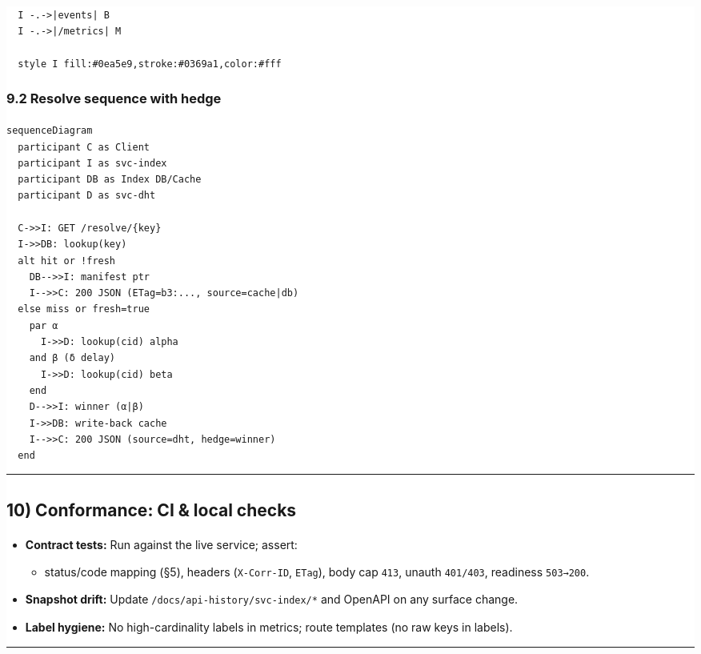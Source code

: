 ```mermaid
  I -.->|events| B
  I -.->|/metrics| M

  style I fill:#0ea5e9,stroke:#0369a1,color:#fff
```

### 9.2 Resolve sequence with hedge

```mermaid
sequenceDiagram
  participant C as Client
  participant I as svc-index
  participant DB as Index DB/Cache
  participant D as svc-dht

  C->>I: GET /resolve/{key}
  I->>DB: lookup(key)
  alt hit or !fresh
    DB-->>I: manifest ptr
    I-->>C: 200 JSON (ETag=b3:..., source=cache|db)
  else miss or fresh=true
    par α
      I->>D: lookup(cid) alpha
    and β (δ delay)
      I->>D: lookup(cid) beta
    end
    D-->>I: winner (α|β)
    I->>DB: write-back cache
    I-->>C: 200 JSON (source=dht, hedge=winner)
  end
```

---

## 10) Conformance: CI & local checks

* **Contract tests:** Run against the live service; assert:

  * status/code mapping (§5), headers (`X-Corr-ID`, `ETag`), body cap `413`, unauth `401/403`, readiness `503→200`.
* **Snapshot drift:** Update `/docs/api-history/svc-index/*` and OpenAPI on any surface change.
* **Label hygiene:** No high-cardinality labels in metrics; route templates (no raw keys in labels).

---

